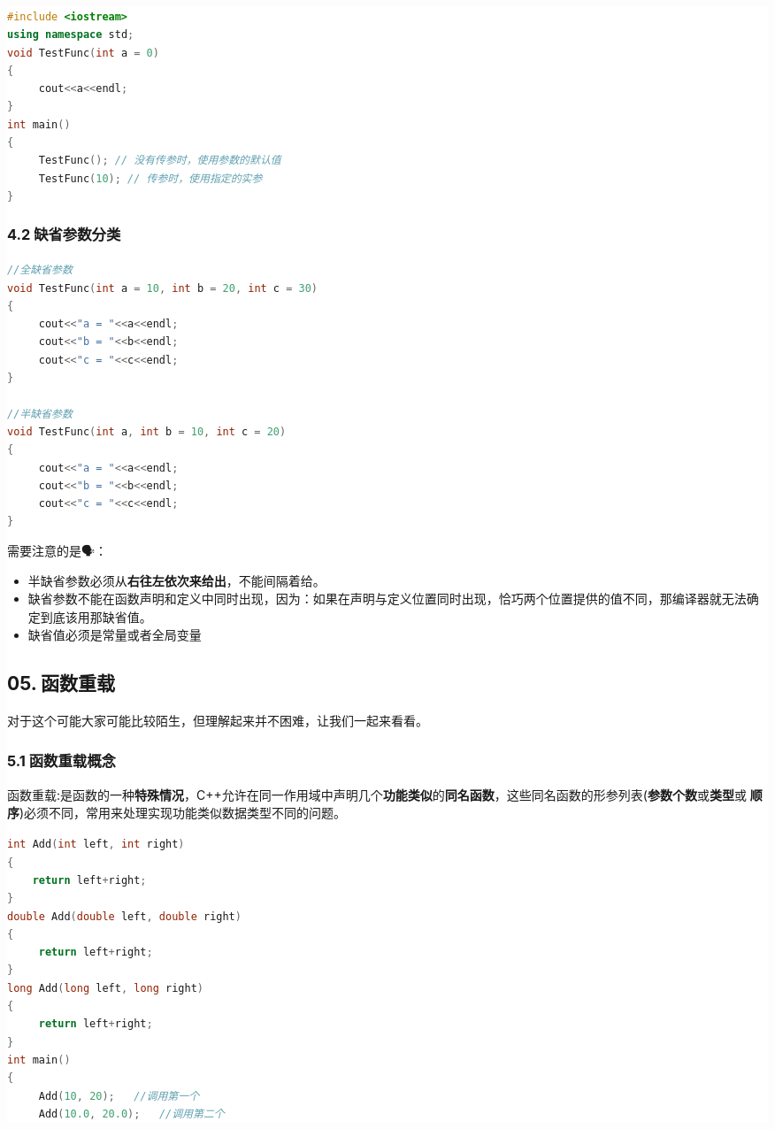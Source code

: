 ```C++
#include <iostream>
using namespace std;
void TestFunc(int a = 0)
{
     cout<<a<<endl;
}
int main()
{
     TestFunc(); // 没有传参时，使用参数的默认值
     TestFunc(10); // 传参时，使用指定的实参
}
```

### 4.2 缺省参数分类

```C++
//全缺省参数
void TestFunc(int a = 10, int b = 20, int c = 30)
{
     cout<<"a = "<<a<<endl;
     cout<<"b = "<<b<<endl;
     cout<<"c = "<<c<<endl;
}

//半缺省参数
void TestFunc(int a, int b = 10, int c = 20)
{
     cout<<"a = "<<a<<endl;
     cout<<"b = "<<b<<endl;
     cout<<"c = "<<c<<endl;
}
```

需要注意的是🗣：

- 半缺省参数必须从**右往左依次来给出**，不能间隔着给。
- 缺省参数不能在函数声明和定义中同时出现，因为：如果在声明与定义位置同时出现，恰巧两个位置提供的值不同，那编译器就无法确定到底该用那缺省值。
- 缺省值必须是常量或者全局变量

## 05. 函数重载

对于这个可能大家可能比较陌生，但理解起来并不困难，让我们一起来看看。

### 5.1 函数重载概念

函数重载:是函数的一种**特殊情况**，C++允许在同一作用域中声明几个**功能类似**的**同名函数**，这些同名函数的形参列表(**参数个数**或**类型**或 **顺序**)必须不同，常用来处理实现功能类似数据类型不同的问题。

```C++
int Add(int left, int right)
{	
    return left+right;
}
double Add(double left, double right)
{
     return left+right;
}
long Add(long left, long right)
{
     return left+right;
}
int main()
{
     Add(10, 20);	//调用第一个
     Add(10.0, 20.0);	//调用第二个
```